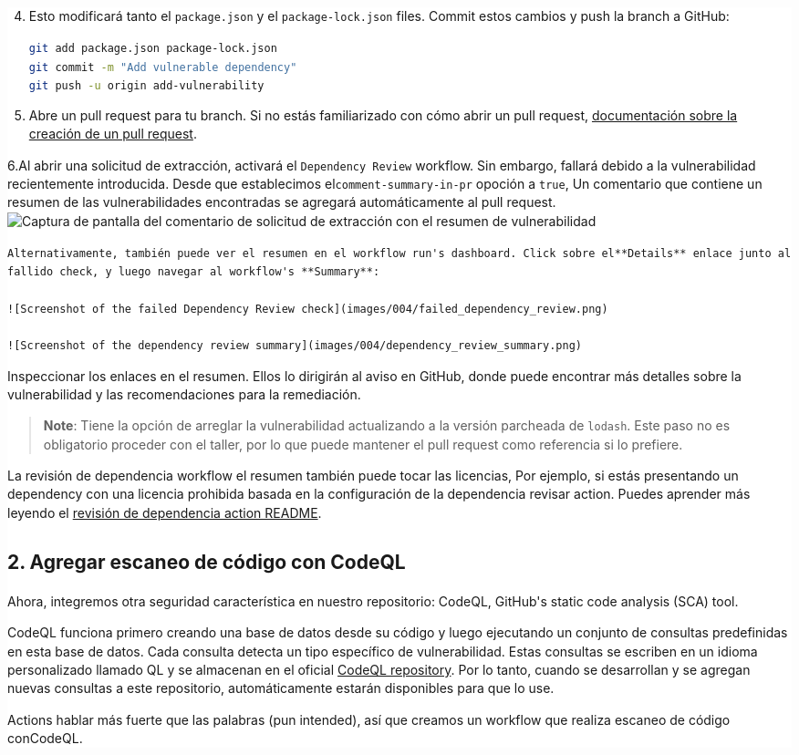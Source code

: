 4. Esto modificará tanto el `package.json` y el `package-lock.json` files. Commit estos cambios y push la branch a GitHub:

    ```bash
    git add package.json package-lock.json
    git commit -m "Add vulnerable dependency"
    git push -u origin add-vulnerability
    ```

5. Abre un pull request para tu branch. Si no estás familiarizado con cómo abrir un pull request,  [documentación sobre la creación de un pull request](https://docs.github.com/en/pull-requests/collaborating-with-pull-requests/proposing-changes-to-your-work-with-pull-requests/creating-a-pull-request?tool=cli).

6.Al abrir una solicitud de extracción, activará el `Dependency Review` workflow. Sin embargo, fallará debido a la vulnerabilidad recientemente introducida. Desde que establecimos el`comment-summary-in-pr` opoción a `true`, Un comentario que contiene un resumen de las vulnerabilidades encontradas
se agregará automáticamente al pull request.
    ![Captura de pantalla del comentario de solicitud de extracción con el resumen de vulnerabilidad](images/004/dependency_review_pr_comment.png)

    Alternativamente, también puede ver el resumen en el workflow run's dashboard. Click sobre el**Details** enlace junto al fallido check, y luego navegar al workflow's **Summary**:

    ![Screenshot of the failed Dependency Review check](images/004/failed_dependency_review.png)

    ![Screenshot of the dependency review summary](images/004/dependency_review_summary.png)

Inspeccionar los enlaces en el resumen. Ellos lo dirigirán al aviso en GitHub, donde puede encontrar más detalles sobre la vulnerabilidad y las recomendaciones para la remediación.

> **Note**:
Tiene la opción de arreglar la vulnerabilidad actualizando a la versión parcheada de `lodash`. Este paso no es obligatorio proceder con el taller, por lo que puede mantener el pull request como referencia si lo prefiere.

La revisión de dependencia workflow el resumen también puede tocar las licencias, Por ejemplo, si estás presentando un dependency con una licencia prohibida basada en la configuración de la dependencia revisar action. Puedes aprender más leyendo el [revisión de dependencia action README](https://github.com/actions/dependency-review-action).

## 2. Agregar escaneo de código con CodeQL

Ahora, integremos otra seguridad característica en nuestro repositorio: CodeQL, GitHub's static code analysis (SCA) tool.

CodeQL funciona primero creando una base de datos desde su código y luego ejecutando un conjunto de consultas predefinidas en esta base de datos. Cada consulta detecta un tipo específico de vulnerabilidad. Estas consultas se escriben en un idioma personalizado llamado QL y se almacenan en el oficial [CodeQL repository](https://github.com/github/codeql). Por lo tanto, cuando se desarrollan y se agregan nuevas consultas a este repositorio, automáticamente estarán disponibles para que lo use.

Actions hablar más fuerte que las palabras (pun intended), así que creamos un workflow que realiza escaneo de código conCodeQL.
